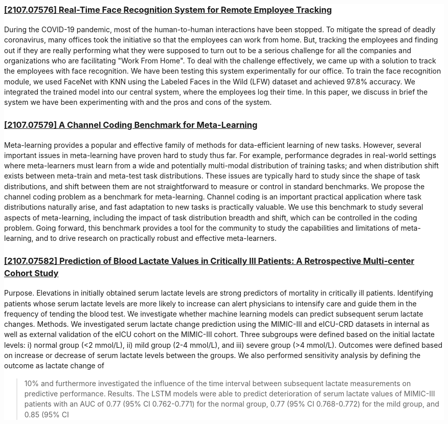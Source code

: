     

### [[2107.07576] Real-Time Face Recognition System for Remote Employee Tracking](http://arxiv.org/abs/2107.07576)


  During the COVID-19 pandemic, most of the human-to-human interactions have
been stopped. To mitigate the spread of deadly coronavirus, many offices took
the initiative so that the employees can work from home. But, tracking the
employees and finding out if they are really performing what they were supposed
to turn out to be a serious challenge for all the companies and organizations
who are facilitating "Work From Home". To deal with the challenge effectively,
we came up with a solution to track the employees with face recognition. We
have been testing this system experimentally for our office. To train the face
recognition module, we used FaceNet with KNN using the Labeled Faces in the
Wild (LFW) dataset and achieved 97.8% accuracy. We integrated the trained model
into our central system, where the employees log their time. In this paper, we
discuss in brief the system we have been experimenting with and the pros and
cons of the system.

    

### [[2107.07579] A Channel Coding Benchmark for Meta-Learning](http://arxiv.org/abs/2107.07579)


  Meta-learning provides a popular and effective family of methods for
data-efficient learning of new tasks. However, several important issues in
meta-learning have proven hard to study thus far. For example, performance
degrades in real-world settings where meta-learners must learn from a wide and
potentially multi-modal distribution of training tasks; and when distribution
shift exists between meta-train and meta-test task distributions. These issues
are typically hard to study since the shape of task distributions, and shift
between them are not straightforward to measure or control in standard
benchmarks. We propose the channel coding problem as a benchmark for
meta-learning. Channel coding is an important practical application where task
distributions naturally arise, and fast adaptation to new tasks is practically
valuable. We use this benchmark to study several aspects of meta-learning,
including the impact of task distribution breadth and shift, which can be
controlled in the coding problem. Going forward, this benchmark provides a tool
for the community to study the capabilities and limitations of meta-learning,
and to drive research on practically robust and effective meta-learners.

    

### [[2107.07582] Prediction of Blood Lactate Values in Critically Ill Patients: A Retrospective Multi-center Cohort Study](http://arxiv.org/abs/2107.07582)


  Purpose. Elevations in initially obtained serum lactate levels are strong
predictors of mortality in critically ill patients. Identifying patients whose
serum lactate levels are more likely to increase can alert physicians to
intensify care and guide them in the frequency of tending the blood test. We
investigate whether machine learning models can predict subsequent serum
lactate changes.
Methods. We investigated serum lactate change prediction using the MIMIC-III
and eICU-CRD datasets in internal as well as external validation of the eICU
cohort on the MIMIC-III cohort. Three subgroups were defined based on the
initial lactate levels: i) normal group (<2 mmol/L), ii) mild group (2-4
mmol/L), and iii) severe group (>4 mmol/L). Outcomes were defined based on
increase or decrease of serum lactate levels between the groups. We also
performed sensitivity analysis by defining the outcome as lactate change of
>10% and furthermore investigated the influence of the time interval between
subsequent lactate measurements on predictive performance.
Results. The LSTM models were able to predict deterioration of serum lactate
values of MIMIC-III patients with an AUC of 0.77 (95% CI 0.762-0.771) for the
normal group, 0.77 (95% CI 0.768-0.772) for the mild group, and 0.85 (95% CI